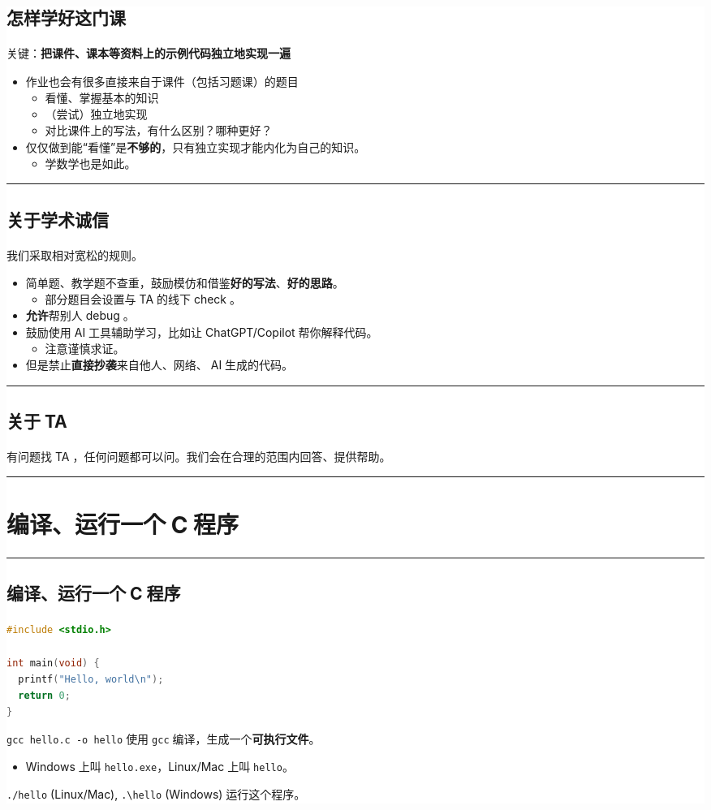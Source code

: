 
## 怎样学好这门课

关键：**把课件、课本等资料上的示例代码独立地实现一遍**

- 作业也会有很多直接来自于课件（包括习题课）的题目
  - 看懂、掌握基本的知识
  - （尝试）独立地实现
  - 对比课件上的写法，有什么区别？哪种更好？
- 仅仅做到能“看懂”是**不够的**，只有独立实现才能内化为自己的知识。
  - 学数学也是如此。

---

## 关于学术诚信

我们采取相对宽松的规则。

- 简单题、教学题不查重，鼓励模仿和借鉴**好的写法**、**好的思路**。
  - 部分题目会设置与 TA 的线下 check 。
- **允许**帮别人 debug 。
- 鼓励使用 AI 工具辅助学习，比如让 ChatGPT/Copilot 帮你解释代码。
  - 注意谨慎求证。
- 但是禁止**直接抄袭**来自他人、网络、 AI 生成的代码。

---

## 关于 TA

有问题找 TA ，任何问题都可以问。我们会在合理的范围内回答、提供帮助。

---

# 编译、运行一个 C 程序

---

## 编译、运行一个 C 程序

```c
#include <stdio.h>

int main(void) {
  printf("Hello, world\n");
  return 0;
}
```

`gcc hello.c -o hello` 使用 `gcc` 编译，生成一个**可执行文件**。

- Windows 上叫 `hello.exe`，Linux/Mac 上叫 `hello`。

`./hello` (Linux/Mac), `.\hello` (Windows) 运行这个程序。
